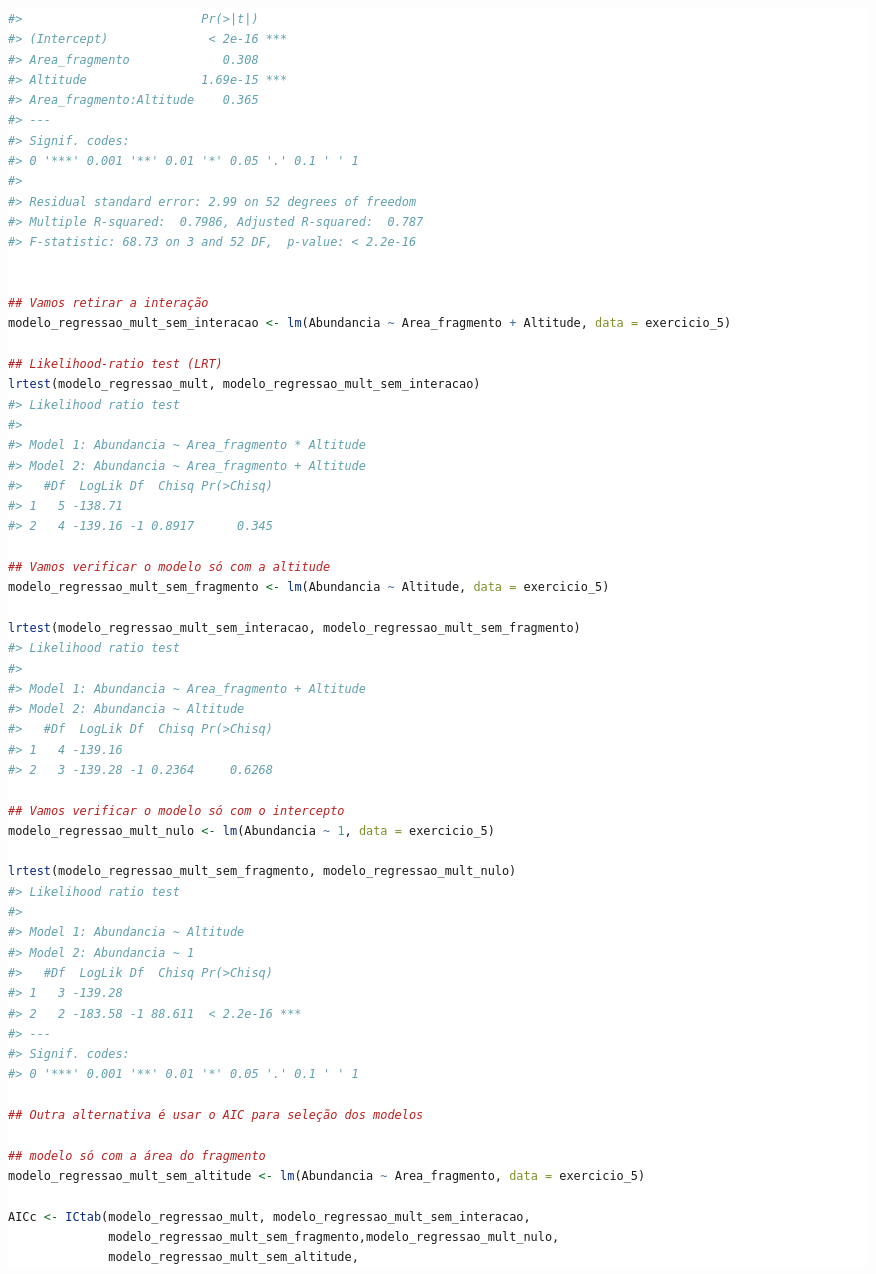 ```r
#>                         Pr(>|t|)    
#> (Intercept)              < 2e-16 ***
#> Area_fragmento             0.308    
#> Altitude                1.69e-15 ***
#> Area_fragmento:Altitude    0.365    
#> ---
#> Signif. codes:  
#> 0 '***' 0.001 '**' 0.01 '*' 0.05 '.' 0.1 ' ' 1
#> 
#> Residual standard error: 2.99 on 52 degrees of freedom
#> Multiple R-squared:  0.7986,	Adjusted R-squared:  0.787 
#> F-statistic: 68.73 on 3 and 52 DF,  p-value: < 2.2e-16


## Vamos retirar a interação
modelo_regressao_mult_sem_interacao <- lm(Abundancia ~ Area_fragmento + Altitude, data = exercicio_5)

## Likelihood-ratio test (LRT)
lrtest(modelo_regressao_mult, modelo_regressao_mult_sem_interacao)
#> Likelihood ratio test
#> 
#> Model 1: Abundancia ~ Area_fragmento * Altitude
#> Model 2: Abundancia ~ Area_fragmento + Altitude
#>   #Df  LogLik Df  Chisq Pr(>Chisq)
#> 1   5 -138.71                     
#> 2   4 -139.16 -1 0.8917      0.345

## Vamos verificar o modelo só com a altitude 
modelo_regressao_mult_sem_fragmento <- lm(Abundancia ~ Altitude, data = exercicio_5)

lrtest(modelo_regressao_mult_sem_interacao, modelo_regressao_mult_sem_fragmento)
#> Likelihood ratio test
#> 
#> Model 1: Abundancia ~ Area_fragmento + Altitude
#> Model 2: Abundancia ~ Altitude
#>   #Df  LogLik Df  Chisq Pr(>Chisq)
#> 1   4 -139.16                     
#> 2   3 -139.28 -1 0.2364     0.6268

## Vamos verificar o modelo só com o intercepto
modelo_regressao_mult_nulo <- lm(Abundancia ~ 1, data = exercicio_5)

lrtest(modelo_regressao_mult_sem_fragmento, modelo_regressao_mult_nulo)
#> Likelihood ratio test
#> 
#> Model 1: Abundancia ~ Altitude
#> Model 2: Abundancia ~ 1
#>   #Df  LogLik Df  Chisq Pr(>Chisq)    
#> 1   3 -139.28                         
#> 2   2 -183.58 -1 88.611  < 2.2e-16 ***
#> ---
#> Signif. codes:  
#> 0 '***' 0.001 '**' 0.01 '*' 0.05 '.' 0.1 ' ' 1

## Outra alternativa é usar o AIC para seleção dos modelos

## modelo só com a área do fragmento
modelo_regressao_mult_sem_altitude <- lm(Abundancia ~ Area_fragmento, data = exercicio_5)

AICc <- ICtab(modelo_regressao_mult, modelo_regressao_mult_sem_interacao, 
              modelo_regressao_mult_sem_fragmento,modelo_regressao_mult_nulo, 
              modelo_regressao_mult_sem_altitude,
```